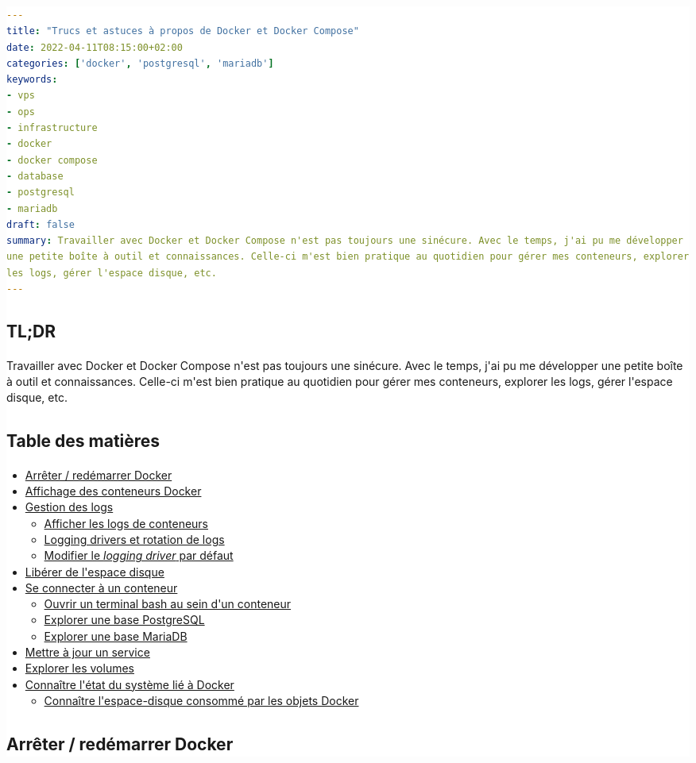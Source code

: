 ```yaml
---
title: "Trucs et astuces à propos de Docker et Docker Compose"
date: 2022-04-11T08:15:00+02:00
categories: ['docker', 'postgresql', 'mariadb']
keywords:
- vps
- ops
- infrastructure
- docker
- docker compose
- database
- postgresql
- mariadb
draft: false
summary: Travailler avec Docker et Docker Compose n'est pas toujours une sinécure. Avec le temps, j'ai pu me développer une petite boîte à outil et connaissances. Celle-ci m'est bien pratique au quotidien pour gérer mes conteneurs, explorer les logs, gérer l'espace disque, etc.
---
```


## TL;DR

Travailler avec Docker et Docker Compose n'est pas toujours une sinécure.
Avec le temps, j'ai pu me développer une petite boîte à outil et connaissances.
Celle-ci m'est bien pratique au quotidien pour gérer mes conteneurs, explorer les logs, gérer l'espace disque, etc.

## Table des matières

- [Arrêter / redémarrer Docker](#arrêter--redémarrer-docker)
- [Affichage des conteneurs Docker](#affichage-des-conteneurs-docker)
- [Gestion des logs](#gestion-des-logs)
  - [Afficher les logs de conteneurs](#afficher-les-logs-de-conteneurs)
  - [Logging drivers et rotation de logs](#logging-drivers-et-rotation-de-logs)
  - [Modifier le _logging driver_ par défaut](#modifier-le-_logging-driver_-par-défaut)
- [Libérer de l'espace disque](#libérer-de-lespace-disque)
- [Se connecter à un conteneur](#se-connecter-à-un-conteneur)
  - [Ouvrir un terminal bash au sein d'un conteneur](#ouvrir-un-terminal-bash-au-sein-dun-conteneur)
  - [Explorer une base PostgreSQL](#explorer-une-base-postgresql)
  - [Explorer une base MariaDB](#explorer-une-base-mariadb)
- [Mettre à jour un service](#mettre-à-jour-un-service)
- [Explorer les volumes](#explorer-les-volumes)
- [Connaître l'état du système lié à Docker](#conna%c3%aetre-l%c3%a9tat-du-syst%c3%a8me-li%c3%a9-%c3%a0-docker)
  - [Connaître l'espace-disque consommé par les objets Docker](#conna%c3%aetre-lespace-disque-consomm%c3%a9-par-les-objets-docker)

## Arrêter / redémarrer Docker
